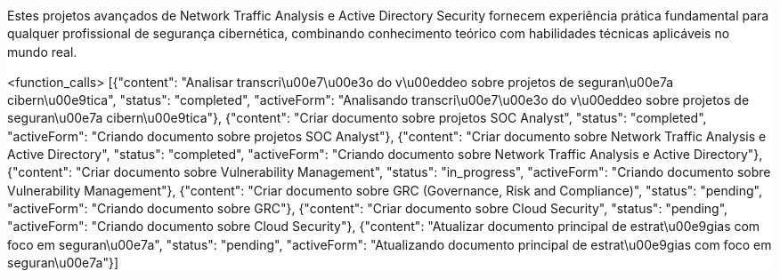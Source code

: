 Estes projetos avançados de Network Traffic Analysis e Active Directory Security fornecem experiência prática fundamental para qualquer profissional de segurança cibernética, combinando conhecimento teórico com habilidades técnicas aplicáveis no mundo real.

<function_calls>
<invoke name="TodoWrite">
<parameter name="todos">[{"content": "Analisar transcri\u00e7\u00e3o do v\u00eddeo sobre projetos de seguran\u00e7a cibern\u00e9tica", "status": "completed", "activeForm": "Analisando transcri\u00e7\u00e3o do v\u00eddeo sobre projetos de seguran\u00e7a cibern\u00e9tica"}, {"content": "Criar documento sobre projetos SOC Analyst", "status": "completed", "activeForm": "Criando documento sobre projetos SOC Analyst"}, {"content": "Criar documento sobre Network Traffic Analysis e Active Directory", "status": "completed", "activeForm": "Criando documento sobre Network Traffic Analysis e Active Directory"}, {"content": "Criar documento sobre Vulnerability Management", "status": "in_progress", "activeForm": "Criando documento sobre Vulnerability Management"}, {"content": "Criar documento sobre GRC (Governance, Risk and Compliance)", "status": "pending", "activeForm": "Criando documento sobre GRC"}, {"content": "Criar documento sobre Cloud Security", "status": "pending", "activeForm": "Criando documento sobre Cloud Security"}, {"content": "Atualizar documento principal de estrat\u00e9gias com foco em seguran\u00e7a", "status": "pending", "activeForm": "Atualizando documento principal de estrat\u00e9gias com foco em seguran\u00e7a"}]